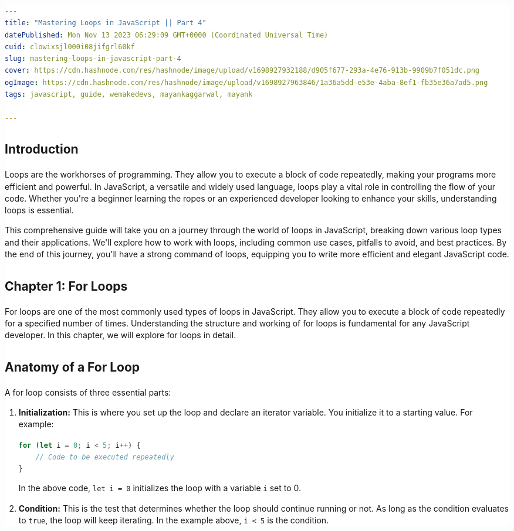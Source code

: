 ```yaml
---
title: "Mastering Loops in JavaScript || Part 4"
datePublished: Mon Nov 13 2023 06:29:09 GMT+0000 (Coordinated Universal Time)
cuid: clowixsjl000i08jifgrl60kf
slug: mastering-loops-in-javascript-part-4
cover: https://cdn.hashnode.com/res/hashnode/image/upload/v1698927932188/d905f677-293a-4e76-913b-9909b7f051dc.png
ogImage: https://cdn.hashnode.com/res/hashnode/image/upload/v1698927963846/1a36a5dd-e53e-4aba-8ef1-fb35e36a7ad5.png
tags: javascript, guide, wemakedevs, mayankaggarwal, mayank

---
```


## **Introduction**

Loops are the workhorses of programming. They allow you to execute a block of code repeatedly, making your programs more efficient and powerful. In JavaScript, a versatile and widely used language, loops play a vital role in controlling the flow of your code. Whether you're a beginner learning the ropes or an experienced developer looking to enhance your skills, understanding loops is essential.

This comprehensive guide will take you on a journey through the world of loops in JavaScript, breaking down various loop types and their applications. We'll explore how to work with loops, including common use cases, pitfalls to avoid, and best practices. By the end of this journey, you'll have a strong command of loops, equipping you to write more efficient and elegant JavaScript code.

## Chapter 1: For Loops

For loops are one of the most commonly used types of loops in JavaScript. They allow you to execute a block of code repeatedly for a specified number of times. Understanding the structure and working of for loops is fundamental for any JavaScript developer. In this chapter, we will explore for loops in detail.

## Anatomy of a For Loop

A for loop consists of three essential parts:

1. **Initialization:** This is where you set up the loop and declare an iterator variable. You initialize it to a starting value. For example:
    
    ```javascript
    for (let i = 0; i < 5; i++) {
        // Code to be executed repeatedly
    }
    ```
    
    In the above code, `let i = 0` initializes the loop with a variable `i` set to 0.
    
2. **Condition:** This is the test that determines whether the loop should continue running or not. As long as the condition evaluates to `true`, the loop will keep iterating. In the example above, `i < 5` is the condition.
    